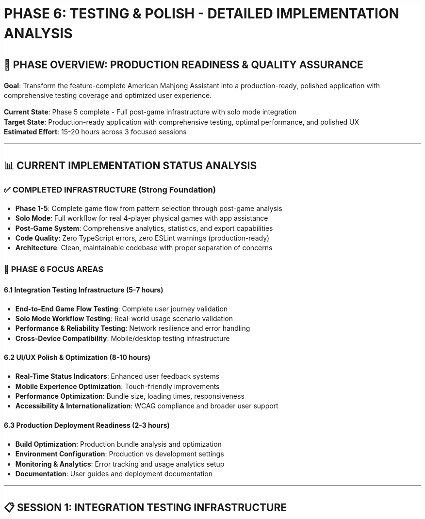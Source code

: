 # PHASE 6: TESTING & POLISH - DETAILED IMPLEMENTATION ANALYSIS

## 🎯 **PHASE OVERVIEW: PRODUCTION READINESS & QUALITY ASSURANCE**

**Goal**: Transform the feature-complete American Mahjong Assistant into a production-ready, polished application with comprehensive testing coverage and optimized user experience.

**Current State**: Phase 5 complete - Full post-game infrastructure with solo mode integration  
**Target State**: Production-ready application with comprehensive testing, optimal performance, and polished UX  
**Estimated Effort**: 15-20 hours across 3 focused sessions

---

## 📊 **CURRENT IMPLEMENTATION STATUS ANALYSIS**

### ✅ **COMPLETED INFRASTRUCTURE (Strong Foundation)**
- **Phase 1-5**: Complete game flow from pattern selection through post-game analysis
- **Solo Mode**: Full workflow for real 4-player physical games with app assistance
- **Post-Game System**: Comprehensive analytics, statistics, and export capabilities
- **Code Quality**: Zero TypeScript errors, zero ESLint warnings (production-ready)
- **Architecture**: Clean, maintainable codebase with proper separation of concerns

### 🎯 **PHASE 6 FOCUS AREAS**

#### **6.1 Integration Testing Infrastructure (5-7 hours)**
- **End-to-End Game Flow Testing**: Complete user journey validation
- **Solo Mode Workflow Testing**: Real-world usage scenario validation
- **Performance & Reliability Testing**: Network resilience and error handling
- **Cross-Device Compatibility**: Mobile/desktop testing infrastructure

#### **6.2 UI/UX Polish & Optimization (8-10 hours)**  
- **Real-Time Status Indicators**: Enhanced user feedback systems
- **Mobile Experience Optimization**: Touch-friendly improvements
- **Performance Optimization**: Bundle size, loading times, responsiveness
- **Accessibility & Internationalization**: WCAG compliance and broader user support

#### **6.3 Production Deployment Readiness (2-3 hours)**
- **Build Optimization**: Production bundle analysis and optimization
- **Environment Configuration**: Production vs development settings
- **Monitoring & Analytics**: Error tracking and usage analytics setup
- **Documentation**: User guides and deployment documentation

---

## 📋 **SESSION 1: INTEGRATION TESTING INFRASTRUCTURE**
